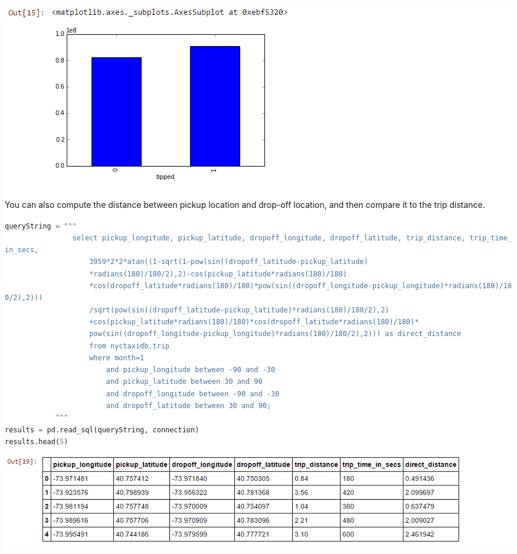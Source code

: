 ![Plot of tip frequencies](./media/vm-do-ten-things/Exploration_Frequency_tip_or_not_v3.PNG)

You can also compute the distance between pickup location and drop-off location, and then compare it to the trip distance.

```python
queryString = """
                select pickup_longitude, pickup_latitude, dropoff_longitude, dropoff_latitude, trip_distance, trip_time_in_secs,
                    3959*2*2*atan((1-sqrt(1-pow(sin((dropoff_latitude-pickup_latitude)
                    *radians(180)/180/2),2)-cos(pickup_latitude*radians(180)/180)
                    *cos(dropoff_latitude*radians(180)/180)*pow(sin((dropoff_longitude-pickup_longitude)*radians(180)/180/2),2)))
                    /sqrt(pow(sin((dropoff_latitude-pickup_latitude)*radians(180)/180/2),2)
                    +cos(pickup_latitude*radians(180)/180)*cos(dropoff_latitude*radians(180)/180)*
                    pow(sin((dropoff_longitude-pickup_longitude)*radians(180)/180/2),2))) as direct_distance
                    from nyctaxidb.trip
                    where month=1
                        and pickup_longitude between -90 and -30
                        and pickup_latitude between 30 and 90
                        and dropoff_longitude between -90 and -30
                        and dropoff_latitude between 30 and 90;
            """
results = pd.read_sql(queryString, connection)
results.head(5)
```

![Top rows of the pickup and drop-off table](./media/vm-do-ten-things/Exploration_compute_pickup_dropoff_distance_v2.PNG)
